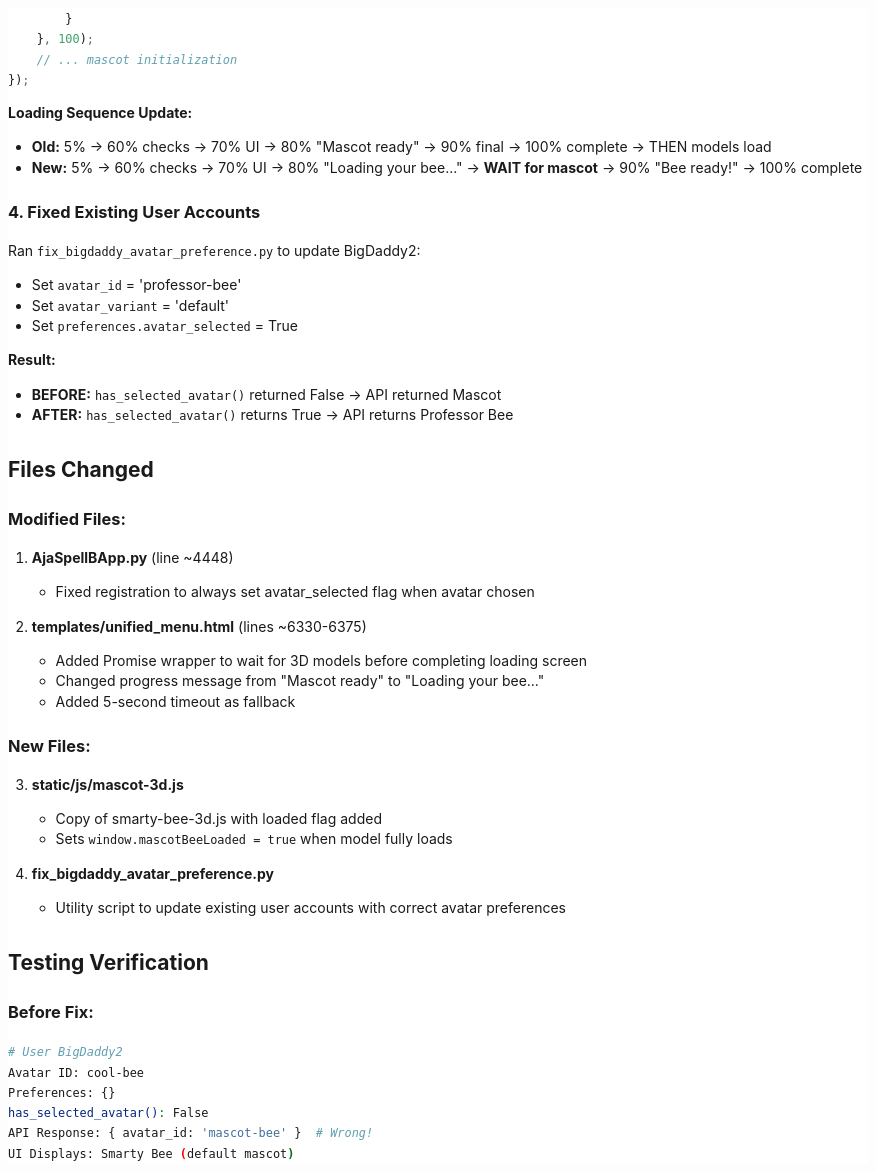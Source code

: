 ```javascript
        }
    }, 100);
    // ... mascot initialization
});
```

**Loading Sequence Update:**
- **Old:** 5% → 60% checks → 70% UI → 80% "Mascot ready" → 90% final → 100% complete → THEN models load
- **New:** 5% → 60% checks → 70% UI → 80% "Loading your bee..." → **WAIT for mascot** → 90% "Bee ready!" → 100% complete

### 4. Fixed Existing User Accounts
Ran `fix_bigdaddy_avatar_preference.py` to update BigDaddy2:
- Set `avatar_id` = 'professor-bee'
- Set `avatar_variant` = 'default'
- Set `preferences.avatar_selected` = True

**Result:**
- **BEFORE:** `has_selected_avatar()` returned False → API returned Mascot
- **AFTER:** `has_selected_avatar()` returns True → API returns Professor Bee

## Files Changed

### Modified Files:
1. **AjaSpellBApp.py** (line ~4448)
   - Fixed registration to always set avatar_selected flag when avatar chosen

2. **templates/unified_menu.html** (lines ~6330-6375)
   - Added Promise wrapper to wait for 3D models before completing loading screen
   - Changed progress message from "Mascot ready" to "Loading your bee..."
   - Added 5-second timeout as fallback

### New Files:
3. **static/js/mascot-3d.js**
   - Copy of smarty-bee-3d.js with loaded flag added
   - Sets `window.mascotBeeLoaded = true` when model fully loads

4. **fix_bigdaddy_avatar_preference.py**
   - Utility script to update existing user accounts with correct avatar preferences

## Testing Verification

### Before Fix:
```bash
# User BigDaddy2
Avatar ID: cool-bee
Preferences: {}
has_selected_avatar(): False
API Response: { avatar_id: 'mascot-bee' }  # Wrong!
UI Displays: Smarty Bee (default mascot)
```
